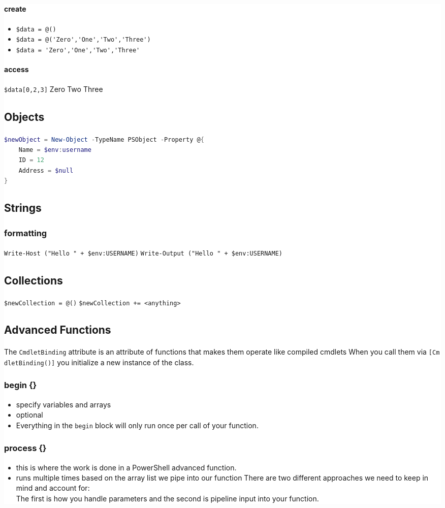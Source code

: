 #### create
* `$data = @()`
* `$data = @('Zero','One','Two','Three')`
* `$data = 'Zero','One','Two','Three'`

#### access

`$data[0,2,3]`
Zero
Two
Three


Objects
-----------------------------------------------------------------------------------

```powershell
$newObject = New-Object -TypeName PSObject -Property @{
    Name = $env:username
    ID = 12
    Address = $null
}
```

Strings
---------------------------------------------------------------------------------------------------

### formatting

`Write-Host ("Hello " + $env:USERNAME)`
`Write-Output ("Hello " + $env:USERNAME)`


Collections
-------------------------------------------------------------------

`$newCollection = @()`
`$newCollection += <anything>`


Advanced Functions
--------------

The `CmdletBinding` attribute is an attribute of functions that makes them operate like compiled cmdlets
When you call them via `[CmdletBinding()]` you initialize a new instance of the class.

### begin {}

* specify variables and arrays
* optional
* Everything in the `begin` block will only run once per call of your function.

### process {}

* this is where the work is done in a PowerShell advanced function. 
* runs multiple times based on the array list we pipe into our function
There are two different approaches we need to keep in mind and account for:  
The first is how you handle parameters and the second is pipeline input into your function.
